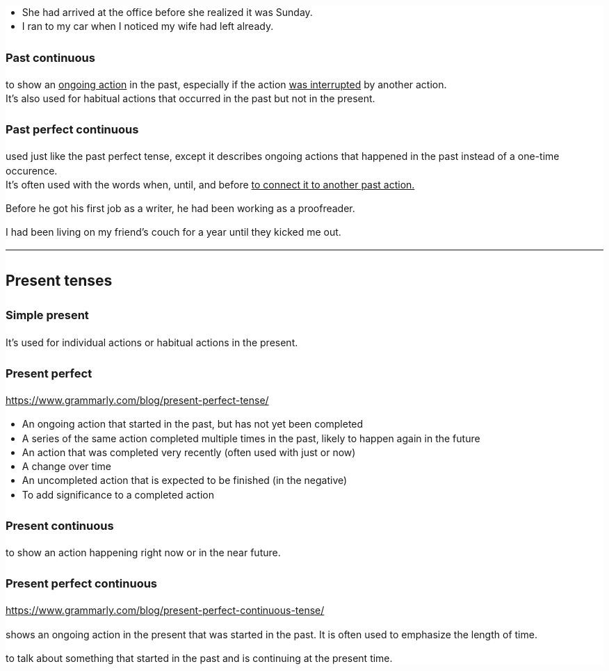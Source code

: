 - She had arrived at the office before she realized it was Sunday. 
- I ran to my car when I noticed my wife had left already. 

### Past continuous

to show an <u>ongoing action</u> in the past, especially if the action <u>was interrupted</u> by another action.  
It’s also used for habitual actions that occurred in the past but not in the present.


### Past perfect continuous

used just like the past perfect tense, except it describes ongoing actions that happened in the past instead of a one-time occurence.  
It’s often used with the words when, until, and before <u>to connect it to another past action.</u>  

Before he got his first job as a writer, he had been working as a proofreader. 

I had been living on my friend’s couch for a year until they kicked me out. 

---

## Present tenses 

### Simple present

It’s used for individual actions or habitual actions in the present. 

### Present perfect

https://www.grammarly.com/blog/present-perfect-tense/


- An ongoing action that started in the past, but has not yet been completed 
- A series of the same action completed multiple times in the past, likely to happen again in the future
- An action that was completed very recently (often used with just or now)
- A change over time
- An uncompleted action that is expected to be finished (in the negative)
- To add significance to a completed action

### Present continuous

to show an action happening right now or in the near future. 



### Present perfect continuous

https://www.grammarly.com/blog/present-perfect-continuous-tense/

shows an ongoing action in the present that was started in the past. It is often used to emphasize the length of time. 

to talk about something that started in the past and is continuing at the present time.
